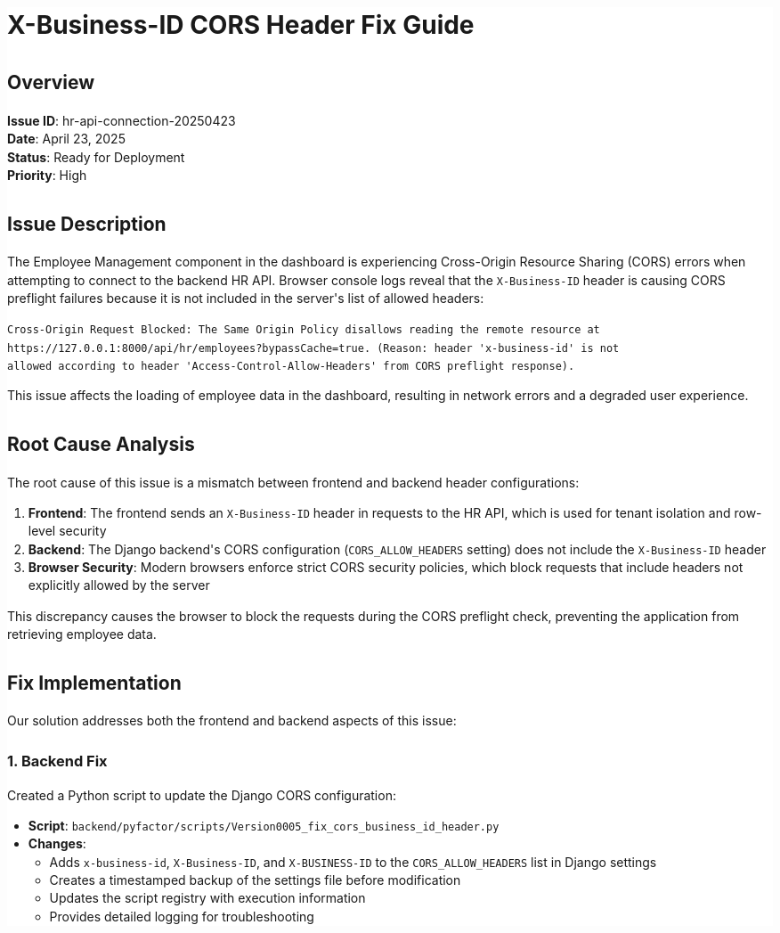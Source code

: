 # X-Business-ID CORS Header Fix Guide

## Overview

**Issue ID**: hr-api-connection-20250423  
**Date**: April 23, 2025  
**Status**: Ready for Deployment  
**Priority**: High  

## Issue Description

The Employee Management component in the dashboard is experiencing Cross-Origin Resource Sharing (CORS) errors when attempting to connect to the backend HR API. Browser console logs reveal that the `X-Business-ID` header is causing CORS preflight failures because it is not included in the server's list of allowed headers:

```
Cross-Origin Request Blocked: The Same Origin Policy disallows reading the remote resource at 
https://127.0.0.1:8000/api/hr/employees?bypassCache=true. (Reason: header 'x-business-id' is not 
allowed according to header 'Access-Control-Allow-Headers' from CORS preflight response).
```

This issue affects the loading of employee data in the dashboard, resulting in network errors and a degraded user experience.

## Root Cause Analysis

The root cause of this issue is a mismatch between frontend and backend header configurations:

1. **Frontend**: The frontend sends an `X-Business-ID` header in requests to the HR API, which is used for tenant isolation and row-level security
2. **Backend**: The Django backend's CORS configuration (`CORS_ALLOW_HEADERS` setting) does not include the `X-Business-ID` header
3. **Browser Security**: Modern browsers enforce strict CORS security policies, which block requests that include headers not explicitly allowed by the server

This discrepancy causes the browser to block the requests during the CORS preflight check, preventing the application from retrieving employee data.

## Fix Implementation

Our solution addresses both the frontend and backend aspects of this issue:

### 1. Backend Fix

Created a Python script to update the Django CORS configuration:
- **Script**: `backend/pyfactor/scripts/Version0005_fix_cors_business_id_header.py`
- **Changes**:
  - Adds `x-business-id`, `X-Business-ID`, and `X-BUSINESS-ID` to the `CORS_ALLOW_HEADERS` list in Django settings
  - Creates a timestamped backup of the settings file before modification
  - Updates the script registry with execution information
  - Provides detailed logging for troubleshooting

